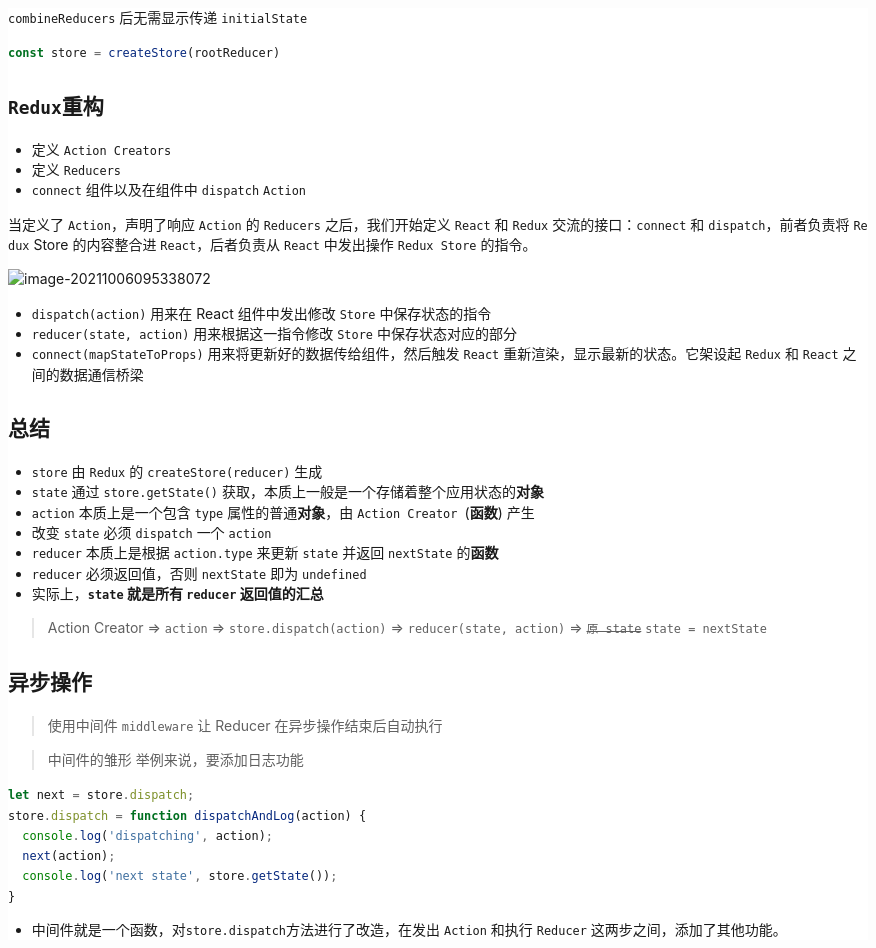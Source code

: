 `combineReducers` 后无需显示传递 `initialState`

```js
const store = createStore(rootReducer)
```



## `Redux`重构

- 定义 `Action Creators`
- 定义 `Reducers`
- `connect` 组件以及在组件中 `dispatch` `Action`

当定义了 `Action`，声明了响应 `Action` 的 `Reducers` 之后，我们开始定义 `React` 和 `Redux` 交流的接口：`connect` 和 `dispatch`，前者负责将 `Redux` Store 的内容整合进 `React`，后者负责从 `React` 中发出操作 `Redux Store` 的指令。

![image-20211006095338072](https://cdn.jsdelivr.net/gh/honjaychang/bp/fe/20211006095338.png)

- `dispatch(action)` 用来在 React 组件中发出修改 `Store` 中保存状态的指令
- `reducer(state, action)` 用来根据这一指令修改 `Store` 中保存状态对应的部分
- `connect(mapStateToProps)` 用来将更新好的数据传给组件，然后触发 `React` 重新渲染，显示最新的状态。它架设起 `Redux` 和 `React` 之间的数据通信桥梁

## 总结

- `store` 由 `Redux` 的 `createStore(reducer)` 生成
- `state` 通过 `store.getState()` 获取，本质上一般是一个存储着整个应用状态的**对象**
- `action` 本质上是一个包含 `type` 属性的普通**对象**，由 `Action Creator `(**函数**) 产生
- 改变 `state` 必须 `dispatch` 一个 `action`
- `reducer` 本质上是根据 `action.type` 来更新 `state` 并返回 `nextState` 的**函数**
- `reducer` 必须返回值，否则 `nextState` 即为 `undefined`
- 实际上，**`state` 就是所有 `reducer` 返回值的汇总**

> Action Creator => `action` => `store.dispatch(action)` => `reducer(state, action)` => ~~`原 state`~~ `state = nextState`



## 异步操作

> 使用中间件 `middleware` 让 Reducer 在异步操作结束后自动执行

> 中间件的雏形  		举例来说，要添加日志功能

```js
let next = store.dispatch;
store.dispatch = function dispatchAndLog(action) {
  console.log('dispatching', action);
  next(action);
  console.log('next state', store.getState());
}
```

- 中间件就是一个函数，对`store.dispatch`方法进行了改造，在发出 `Action` 和执行 `Reducer` 这两步之间，添加了其他功能。


